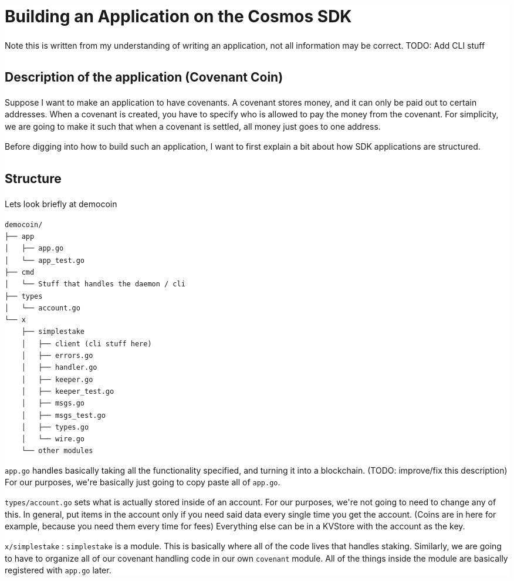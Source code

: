 # Building an Application on the Cosmos SDK
Note this is written from my understanding of writing an application, not all information may be correct.
TODO: Add CLI stuff

## Description of the application (Covenant Coin)

Suppose I want to make an application to have covenants. A covenant stores money, and it can only be paid out to certain addresses. When a covenant is created, you have to specify who is allowed to pay the money from the covenant. For simplicity, we are going to make it such that when a covenant is settled, all money just goes to one address.

Before digging into how to build such an application, I want to first explain a bit about how SDK applications are structured.

## Structure
Lets look briefly at democoin
```
democoin/
├── app
│   ├── app.go
│   └── app_test.go
├── cmd
│   └── Stuff that handles the daemon / cli
├── types
│   └── account.go
└── x
    ├── simplestake
    │   ├── client (cli stuff here)
    │   ├── errors.go
    │   ├── handler.go
    │   ├── keeper.go
    │   ├── keeper_test.go
    │   ├── msgs.go
    │   ├── msgs_test.go
    │   ├── types.go
    │   └── wire.go
    └── other modules
```

`app.go` handles basically taking all the functionality specified, and turning it into a blockchain. (TODO: improve/fix this description) For our purposes, we're basically just going to copy paste all of `app.go`.

`types/account.go` sets what is actually stored inside of an account. For our purposes, we're not going to need to change any of this. In general, put items in the account only if you need said data every single time you get the account. (Coins are in here for example, because you need them every time for fees) Everything else can be in a KVStore with the account as the key.


`x/simplestake` : `simplestake` is a module. This is basically where all of the code lives that handles staking. Similarly, we are going to have to organize all of our covenant handling code in our own `covenant` module. All of the things inside the module are basically registered with `app.go` later.
